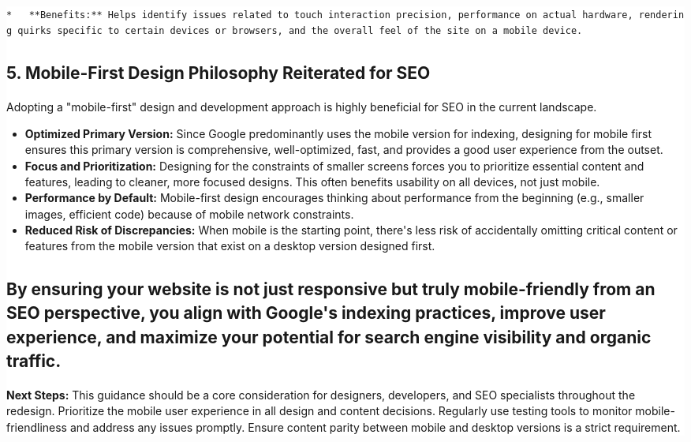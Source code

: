     *   **Benefits:** Helps identify issues related to touch interaction precision, performance on actual hardware, rendering quirks specific to certain devices or browsers, and the overall feel of the site on a mobile device.

## 5. Mobile-First Design Philosophy Reiterated for SEO

Adopting a "mobile-first" design and development approach is highly beneficial for SEO in the current landscape.

*   **Optimized Primary Version:** Since Google predominantly uses the mobile version for indexing, designing for mobile first ensures this primary version is comprehensive, well-optimized, fast, and provides a good user experience from the outset.
*   **Focus and Prioritization:** Designing for the constraints of smaller screens forces you to prioritize essential content and features, leading to cleaner, more focused designs. This often benefits usability on all devices, not just mobile.
*   **Performance by Default:** Mobile-first design encourages thinking about performance from the beginning (e.g., smaller images, efficient code) because of mobile network constraints.
*   **Reduced Risk of Discrepancies:** When mobile is the starting point, there's less risk of accidentally omitting critical content or features from the mobile version that exist on a desktop version designed first.

By ensuring your website is not just responsive but truly mobile-friendly from an SEO perspective, you align with Google's indexing practices, improve user experience, and maximize your potential for search engine visibility and organic traffic.
---
**Next Steps:** This guidance should be a core consideration for designers, developers, and SEO specialists throughout the redesign. Prioritize the mobile user experience in all design and content decisions. Regularly use testing tools to monitor mobile-friendliness and address any issues promptly. Ensure content parity between mobile and desktop versions is a strict requirement.
